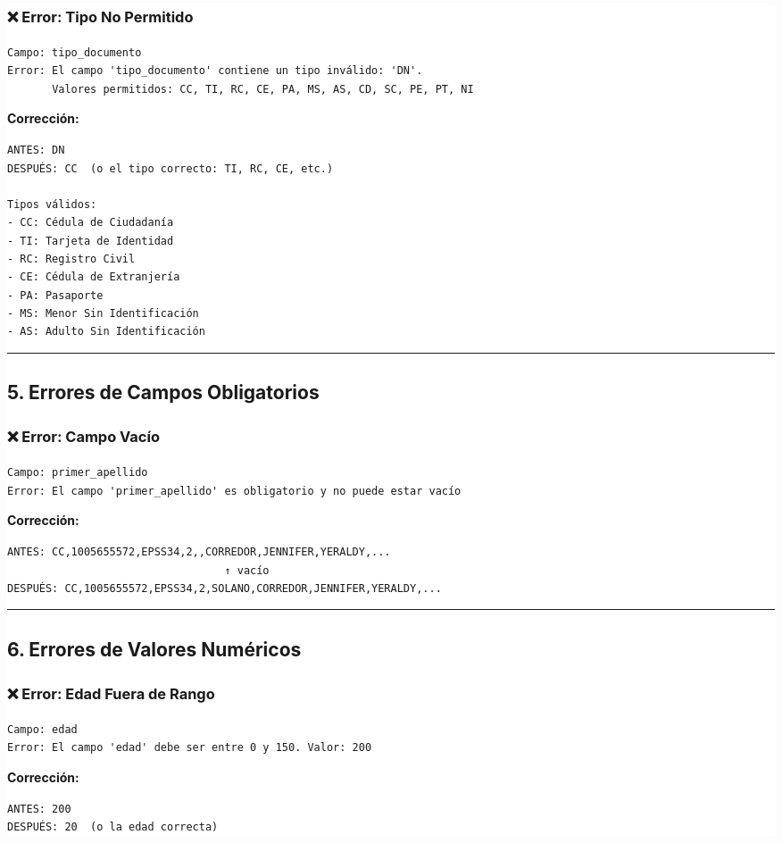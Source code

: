 ### ❌ Error: Tipo No Permitido
```
Campo: tipo_documento
Error: El campo 'tipo_documento' contiene un tipo inválido: 'DN'.
       Valores permitidos: CC, TI, RC, CE, PA, MS, AS, CD, SC, PE, PT, NI
```

**Corrección:**
```
ANTES: DN
DESPUÉS: CC  (o el tipo correcto: TI, RC, CE, etc.)

Tipos válidos:
- CC: Cédula de Ciudadanía
- TI: Tarjeta de Identidad
- RC: Registro Civil
- CE: Cédula de Extranjería
- PA: Pasaporte
- MS: Menor Sin Identificación
- AS: Adulto Sin Identificación
```

---

## 5. Errores de Campos Obligatorios

### ❌ Error: Campo Vacío
```
Campo: primer_apellido
Error: El campo 'primer_apellido' es obligatorio y no puede estar vacío
```

**Corrección:**
```
ANTES: CC,1005655572,EPSS34,2,,CORREDOR,JENNIFER,YERALDY,...
                                  ↑ vacío
DESPUÉS: CC,1005655572,EPSS34,2,SOLANO,CORREDOR,JENNIFER,YERALDY,...
```

---

## 6. Errores de Valores Numéricos

### ❌ Error: Edad Fuera de Rango
```
Campo: edad
Error: El campo 'edad' debe ser entre 0 y 150. Valor: 200
```

**Corrección:**
```
ANTES: 200
DESPUÉS: 20  (o la edad correcta)
```
